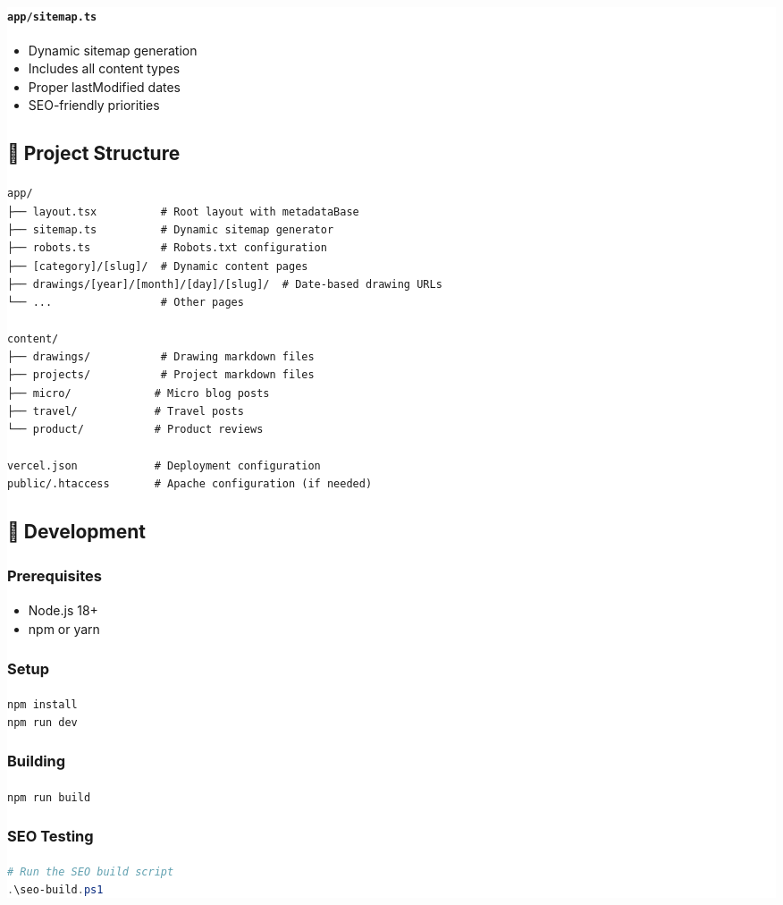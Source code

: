 #### `app/sitemap.ts`
- Dynamic sitemap generation
- Includes all content types
- Proper lastModified dates
- SEO-friendly priorities

## 📁 Project Structure

```
app/
├── layout.tsx          # Root layout with metadataBase
├── sitemap.ts          # Dynamic sitemap generator
├── robots.ts           # Robots.txt configuration
├── [category]/[slug]/  # Dynamic content pages
├── drawings/[year]/[month]/[day]/[slug]/  # Date-based drawing URLs
└── ...                 # Other pages

content/
├── drawings/           # Drawing markdown files
├── projects/           # Project markdown files
├── micro/             # Micro blog posts
├── travel/            # Travel posts
└── product/           # Product reviews

vercel.json            # Deployment configuration
public/.htaccess       # Apache configuration (if needed)
```

## 🔧 Development

### Prerequisites
- Node.js 18+ 
- npm or yarn

### Setup
```bash
npm install
npm run dev
```

### Building
```bash
npm run build
```

### SEO Testing
```powershell
# Run the SEO build script
.\seo-build.ps1
```
